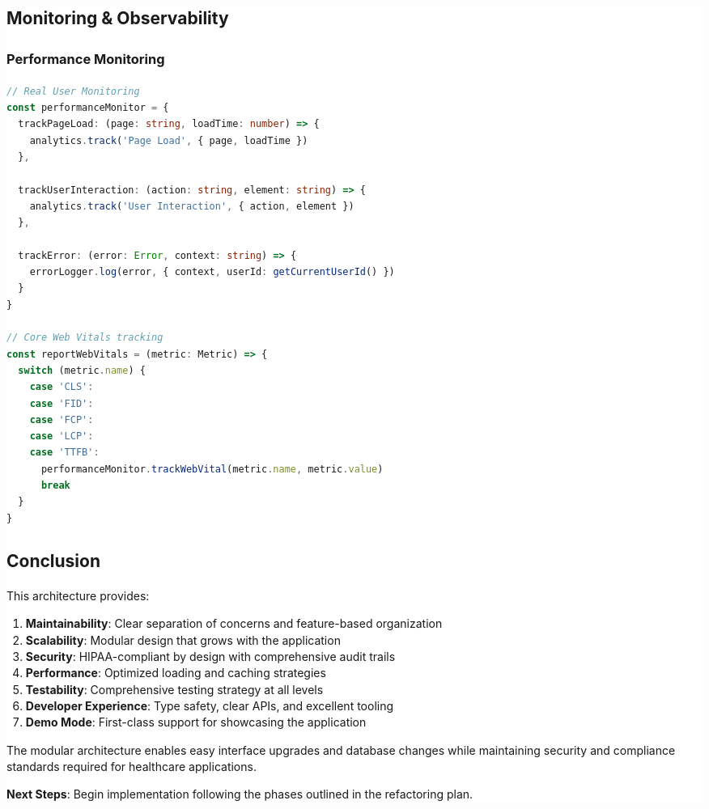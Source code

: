 ## Monitoring & Observability

### Performance Monitoring

```typescript
// Real User Monitoring
const performanceMonitor = {
  trackPageLoad: (page: string, loadTime: number) => {
    analytics.track('Page Load', { page, loadTime })
  },
  
  trackUserInteraction: (action: string, element: string) => {
    analytics.track('User Interaction', { action, element })
  },
  
  trackError: (error: Error, context: string) => {
    errorLogger.log(error, { context, userId: getCurrentUserId() })
  }
}

// Core Web Vitals tracking
const reportWebVitals = (metric: Metric) => {
  switch (metric.name) {
    case 'CLS':
    case 'FID':
    case 'FCP':
    case 'LCP':
    case 'TTFB':
      performanceMonitor.trackWebVital(metric.name, metric.value)
      break
  }
}
```

## Conclusion

This architecture provides:

1. **Maintainability**: Clear separation of concerns and feature-based organization
2. **Scalability**: Modular design that grows with the application
3. **Security**: HIPAA-compliant by design with comprehensive audit trails
4. **Performance**: Optimized loading and caching strategies
5. **Testability**: Comprehensive testing strategy at all levels
6. **Developer Experience**: Type safety, clear APIs, and excellent tooling
7. **Demo Mode**: First-class support for showcasing the application

The modular architecture enables easy interface upgrades and database changes while maintaining security and compliance standards required for healthcare applications.

**Next Steps**: Begin implementation following the phases outlined in the refactoring plan.